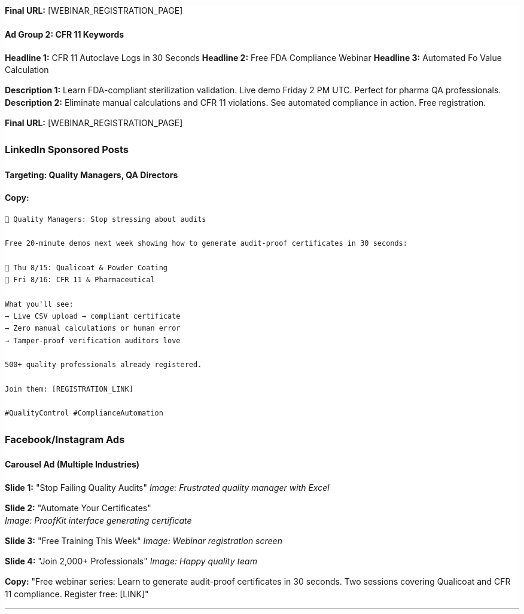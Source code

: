**Final URL:** [WEBINAR_REGISTRATION_PAGE]

#### Ad Group 2: CFR 11 Keywords  
**Headline 1:** CFR 11 Autoclave Logs in 30 Seconds
**Headline 2:** Free FDA Compliance Webinar
**Headline 3:** Automated Fo Value Calculation

**Description 1:** Learn FDA-compliant sterilization validation. Live demo Friday 2 PM UTC. Perfect for pharma QA professionals.
**Description 2:** Eliminate manual calculations and CFR 11 violations. See automated compliance in action. Free registration.

**Final URL:** [WEBINAR_REGISTRATION_PAGE]

### LinkedIn Sponsored Posts

#### Targeting: Quality Managers, QA Directors
**Copy:**
```
🎯 Quality Managers: Stop stressing about audits

Free 20-minute demos next week showing how to generate audit-proof certificates in 30 seconds:

📅 Thu 8/15: Qualicoat & Powder Coating
📅 Fri 8/16: CFR 11 & Pharmaceutical

What you'll see:
→ Live CSV upload → compliant certificate  
→ Zero manual calculations or human error
→ Tamper-proof verification auditors love

500+ quality professionals already registered.

Join them: [REGISTRATION_LINK]

#QualityControl #ComplianceAutomation
```

### Facebook/Instagram Ads

#### Carousel Ad (Multiple Industries)
**Slide 1:** "Stop Failing Quality Audits"
*Image: Frustrated quality manager with Excel*

**Slide 2:** "Automate Your Certificates"  
*Image: ProofKit interface generating certificate*

**Slide 3:** "Free Training This Week"
*Image: Webinar registration screen*

**Slide 4:** "Join 2,000+ Professionals"
*Image: Happy quality team*

**Copy:** 
"Free webinar series: Learn to generate audit-proof certificates in 30 seconds. Two sessions covering Qualicoat and CFR 11 compliance. Register free: [LINK]"

---